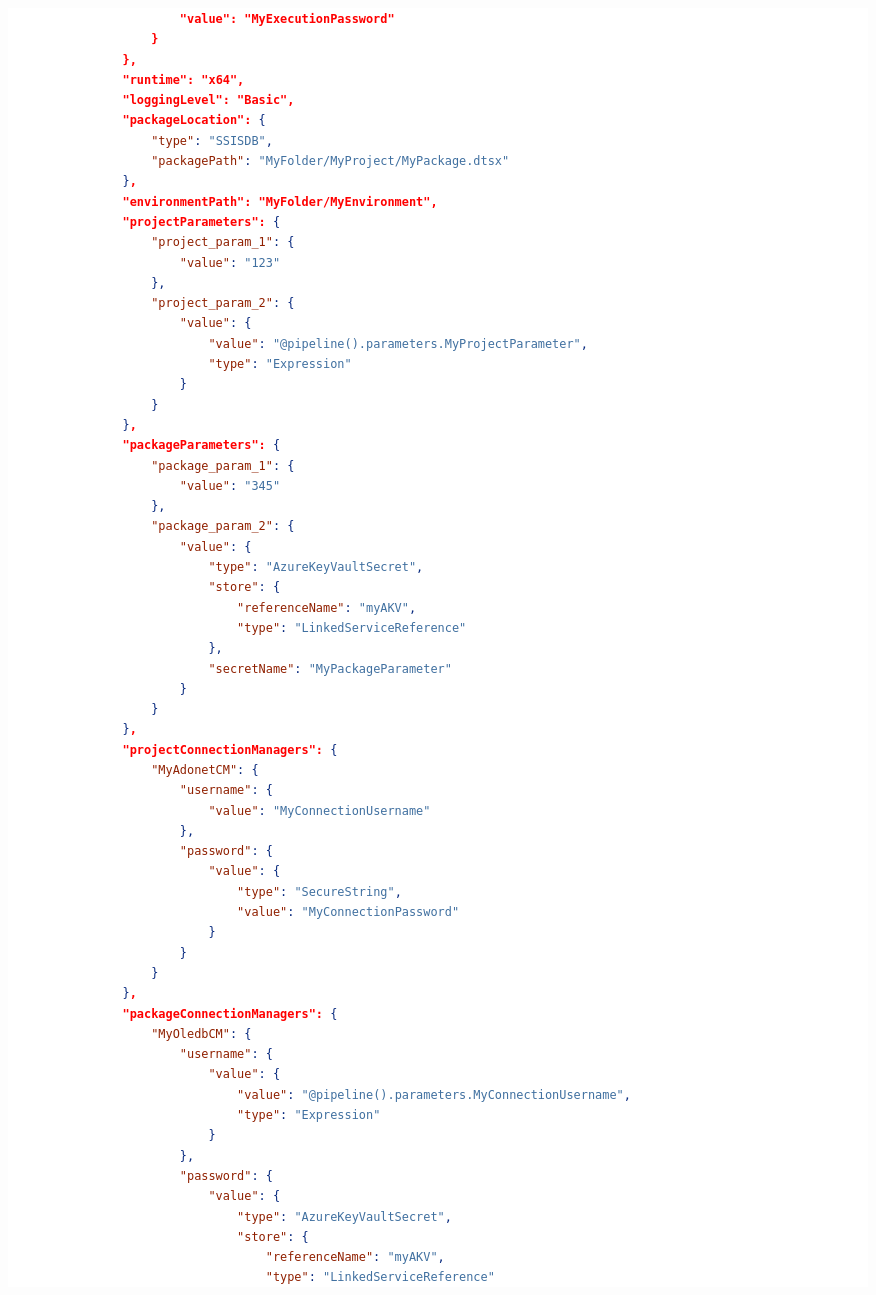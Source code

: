    ```json
                           "value": "MyExecutionPassword"
                       }
                   },
                   "runtime": "x64",
                   "loggingLevel": "Basic",
                   "packageLocation": {
                       "type": "SSISDB",
                       "packagePath": "MyFolder/MyProject/MyPackage.dtsx"
                   },
                   "environmentPath": "MyFolder/MyEnvironment",
                   "projectParameters": {
                       "project_param_1": {
                           "value": "123"
                       },
                       "project_param_2": {
                           "value": {
                               "value": "@pipeline().parameters.MyProjectParameter",
                               "type": "Expression"
                           }
                       }
                   },
                   "packageParameters": {
                       "package_param_1": {
                           "value": "345"
                       },
                       "package_param_2": {
                           "value": {
                               "type": "AzureKeyVaultSecret",
                               "store": {
                                   "referenceName": "myAKV",
                                   "type": "LinkedServiceReference"
                               },
                               "secretName": "MyPackageParameter"
                           }
                       }
                   },
                   "projectConnectionManagers": {
                       "MyAdonetCM": {
                           "username": {
                               "value": "MyConnectionUsername"
                           },
                           "password": {
                               "value": {
                                   "type": "SecureString",
                                   "value": "MyConnectionPassword"
                               }
                           }
                       }
                   },
                   "packageConnectionManagers": {
                       "MyOledbCM": {
                           "username": {
                               "value": {
                                   "value": "@pipeline().parameters.MyConnectionUsername",
                                   "type": "Expression"
                               }
                           },
                           "password": {
                               "value": {
                                   "type": "AzureKeyVaultSecret",
                                   "store": {
                                       "referenceName": "myAKV",
                                       "type": "LinkedServiceReference"
   ```